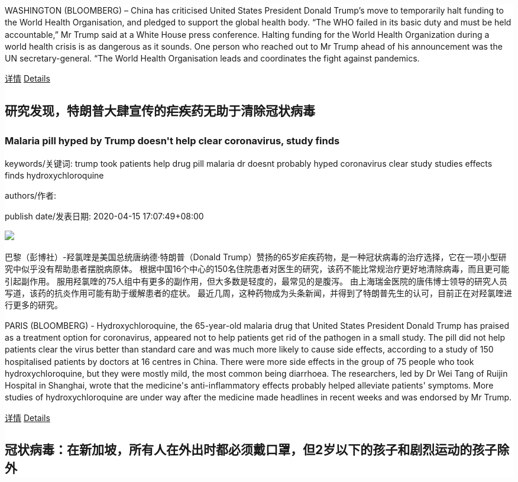 WASHINGTON (BLOOMBERG) – China has criticised United States President Donald Trump’s move to temporarily halt funding to the World Health Organisation, and pledged to support the global health body.
“The WHO failed in its basic duty and must be held accountable,” Mr Trump said at a White House press conference.
Halting funding for the World Health Organization during a world health crisis is as dangerous as it sounds.
One person who reached out to Mr Trump ahead of his announcement was the UN secretary-general.
“The World Health Organisation leads and coordinates the fight against pandemics.

[详情](Coronavirus%3A%20China%20blasts%20Trump%E2%80%99s%20move%20to%20pull%20WHO%20funding%2C%20pledges%20support_zh.md) [Details](Coronavirus%3A%20China%20blasts%20Trump%E2%80%99s%20move%20to%20pull%20WHO%20funding%2C%20pledges%20support.md)


## 研究发现，特朗普大肆宣传的疟疾药无助于清除冠状病毒

### Malaria pill hyped by Trump doesn't help clear coronavirus, study finds

keywords/关键词: trump took patients help drug pill malaria dr doesnt probably hyped coronavirus clear study studies effects finds hydroxychloroquine

authors/作者: 

publish date/发表日期: 2020-04-15 17:07:49+08:00

![](https://www.straitstimes.com/sites/default/files/styles/x_large/public/articles/2020/04/15/yq-hydroxc-15042020.jpg?itok=y6Z5kq1P)

巴黎（彭博社）-羟氯喹是美国总统唐纳德·特朗普（Donald Trump）赞扬的65岁疟疾药物，是一种冠状病毒的治疗选择，它在一项小型研究中似乎没有帮助患者摆脱病原体。
根据中国16个中心的150名住院患者对医生的研究，该药不能比常规治疗更好地清除病毒，而且更可能引起副作用。
服用羟氯喹的75人组中有更多的副作用，但大多数是轻度的，最常见的是腹泻。
由上海瑞金医院的唐伟博士领导的研究人员写道，该药的抗炎作用可能有助于缓解患者的症状。
最近几周，这种药物成为头条新闻，并得到了特朗普先生的认可，目前正在对羟氯喹进行更多的研究。

PARIS (BLOOMBERG) - Hydroxychloroquine, the 65-year-old malaria drug that United States President Donald Trump has praised as a treatment option for coronavirus, appeared not to help patients get rid of the pathogen in a small study.
The pill did not help patients clear the virus better than standard care and was much more likely to cause side effects, according to a study of 150 hospitalised patients by doctors at 16 centres in China.
There were more side effects in the group of 75 people who took hydroxychloroquine, but they were mostly mild, the most common being diarrhoea.
The researchers, led by Dr Wei Tang of Ruijin Hospital in Shanghai, wrote that the medicine's anti-inflammatory effects probably helped alleviate patients' symptoms.
More studies of hydroxychloroquine are under way after the medicine made headlines in recent weeks and was endorsed by Mr Trump.

[详情](Malaria%20pill%20hyped%20by%20Trump%20doesn%27t%20help%20clear%20coronavirus%2C%20study%20finds_zh.md) [Details](Malaria%20pill%20hyped%20by%20Trump%20doesn%27t%20help%20clear%20coronavirus%2C%20study%20finds.md)


## 冠状病毒：在新加坡，所有人在外出时都必须戴口罩，但2岁以下的孩子和剧烈运动的孩子除外

